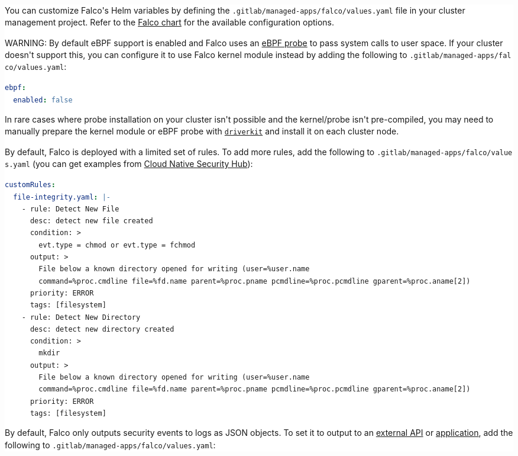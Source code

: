 You can customize Falco's Helm variables by defining the
`.gitlab/managed-apps/falco/values.yaml` file in your cluster
management project. Refer to the
[Falco chart](https://github.com/falcosecurity/charts/tree/master/falco)
for the available configuration options.

WARNING:
By default eBPF support is enabled and Falco uses an
[eBPF probe](https://falco.org/docs/event-sources/drivers/#using-the-ebpf-probe)
to pass system calls to user space. If your cluster doesn't support this, you can
configure it to use Falco kernel module instead by adding the following to
`.gitlab/managed-apps/falco/values.yaml`:

```yaml
ebpf:
  enabled: false
```

In rare cases where probe installation on your cluster isn't possible and the kernel/probe
isn't pre-compiled, you may need to manually prepare the kernel module or eBPF probe with
[`driverkit`](https://github.com/falcosecurity/driverkit#against-a-kubernetes-cluster)
and install it on each cluster node.

By default, Falco is deployed with a limited set of rules. To add more rules, add
the following to `.gitlab/managed-apps/falco/values.yaml` (you can get examples from
[Cloud Native Security Hub](https://securityhub.dev/)):

```yaml
customRules:
  file-integrity.yaml: |-
    - rule: Detect New File
      desc: detect new file created
      condition: >
        evt.type = chmod or evt.type = fchmod
      output: >
        File below a known directory opened for writing (user=%user.name
        command=%proc.cmdline file=%fd.name parent=%proc.pname pcmdline=%proc.pcmdline gparent=%proc.aname[2])
      priority: ERROR
      tags: [filesystem]
    - rule: Detect New Directory
      desc: detect new directory created
      condition: >
        mkdir
      output: >
        File below a known directory opened for writing (user=%user.name
        command=%proc.cmdline file=%fd.name parent=%proc.pname pcmdline=%proc.pcmdline gparent=%proc.aname[2])
      priority: ERROR
      tags: [filesystem]
```

By default, Falco only outputs security events to logs as JSON objects. To set it to output to an
[external API](https://falco.org/docs/alerts/#https-output-send-alerts-to-an-https-end-point)
or [application](https://falco.org/docs/alerts/#program-output),
add the following to `.gitlab/managed-apps/falco/values.yaml`:
